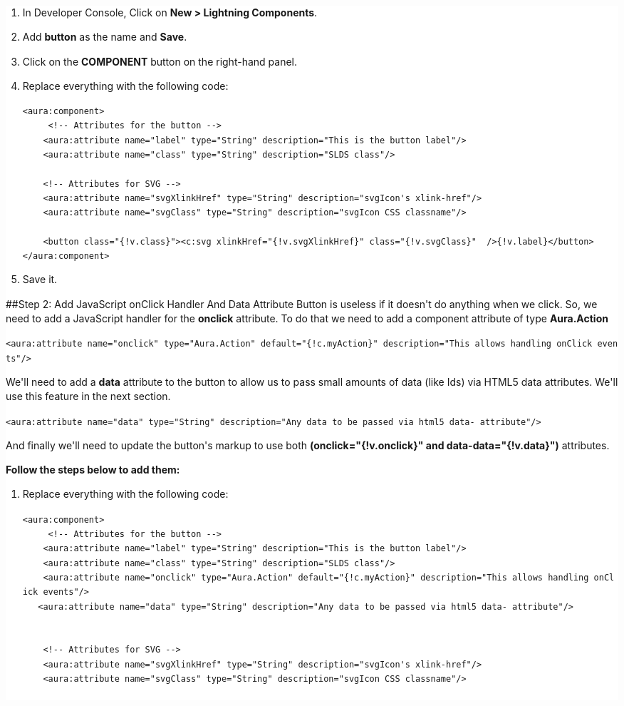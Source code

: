 1. In Developer Console, Click on **New > Lightning Components**.
2. Add **button** as the name and **Save**.
3. Click on the **COMPONENT** button on the right-hand panel.
4. Replace everything with the following code:
	
	```
	<aura:component>
	     <!-- Attributes for the button -->
	    <aura:attribute name="label" type="String" description="This is the button label"/>
	    <aura:attribute name="class" type="String" description="SLDS class"/>
	
	    <!-- Attributes for SVG -->
		<aura:attribute name="svgXlinkHref" type="String" description="svgIcon's xlink-href"/>
	    <aura:attribute name="svgClass" type="String" description="svgIcon CSS classname"/>
	
		<button class="{!v.class}"><c:svg xlinkHref="{!v.svgXlinkHref}" class="{!v.svgClass}"  />{!v.label}</button>
	</aura:component>
	```
5. Save it.

##Step 2: Add JavaScript onClick Handler And Data Attribute
Button is useless if it doesn't do anything when we click. So, we need to add a JavaScript handler for the **onclick** attribute. To do that we need to add a component attribute of type **Aura.Action**
```
<aura:attribute name="onclick" type="Aura.Action" default="{!c.myAction}" description="This allows handling onClick events"/>
```

We'll need to add a **data** attribute to the button to allow us to pass small amounts of data (like Ids) via HTML5 data attributes. We'll use this feature in the next section.
```
<aura:attribute name="data" type="String" description="Any data to be passed via html5 data- attribute"/>
```

And finally we'll need to update the button's markup to use both **(onclick="{!v.onclick}" and data-data="{!v.data}")** attributes.

**Follow the steps below to add them:**

1. Replace everything with the following code:

	```
	<aura:component>
	     <!-- Attributes for the button -->
	    <aura:attribute name="label" type="String" description="This is the button label"/>
	    <aura:attribute name="class" type="String" description="SLDS class"/>
	    <aura:attribute name="onclick" type="Aura.Action" default="{!c.myAction}" description="This allows handling onClick events"/>
	   <aura:attribute name="data" type="String" description="Any data to be passed via html5 data- attribute"/>

	
	    <!-- Attributes for SVG -->
		<aura:attribute name="svgXlinkHref" type="String" description="svgIcon's xlink-href"/>
	    <aura:attribute name="svgClass" type="String" description="svgIcon CSS classname"/>
	